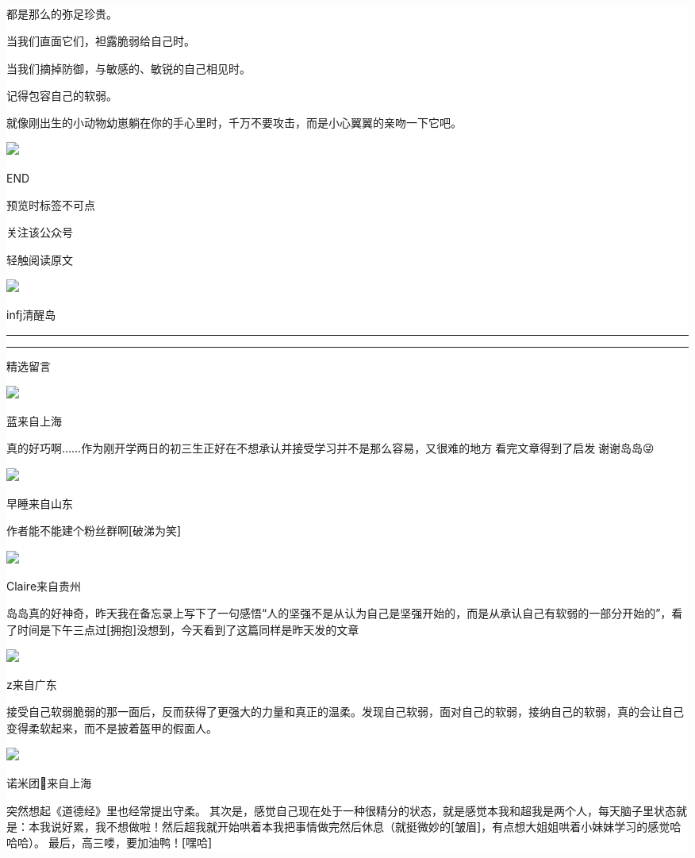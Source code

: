   都是那么的弥足珍贵。
  
  当我们直面它们，袒露脆弱给自己时。
  
  当我们摘掉防御，与敏感的、敏锐的自己相见时。
  
  记得包容自己的软弱。
  
  就像刚出生的小动物幼崽躺在你的手心里时，千万不要攻击，而是小心翼翼的亲吻一下它吧。
  
  ![](https://mmbiz.qpic.cn/mmbiz_gif/7FiadXCUBpqt43ySAFleQonQAWQDMwvCPOiaiaFlUYSG8ibicVqc4d5rBa4niaAWr9DmauJ43FCich2gaNDU6PiaKZQf6w/640?wx_fmt=gif)
  
  END
  
  预览时标签不可点
  
    
  关注该公众号
  
  轻触阅读原文
  
  ![](http://mmbiz.qpic.cn/mmbiz_png/DZCdtia4bJxpcRrqEcIicNn7icChObS1Eqm6u2hlN1LGAHvlMHZg6O2a3A47KdeC6IqvVTuryNZQpDFQ1LX3JvT9w/0?wx_fmt=png)
  
  infj清醒岛
  
  ---
  
  ---
  
  精选留言
  
  ![](http://mmsns.qpic.cn/mmsns/iaxNB5XaibCeLTYWIUGCYm7cS1kFxTx4ibUSEBZJ6VnOdXPDItJ9PaGRg/0)
  
  蓝来自上海
  
  真的好巧啊……作为刚开学两日的初三生正好在不想承认并接受学习并不是那么容易，又很难的地方 看完文章得到了启发 谢谢岛岛😜
  
  ![](http://mmsns.qpic.cn/mmsns/iaxNB5XaibCeLTYWIUGCYm7cS1kFxTx4ibUSEBZJ6VnOdXPDItJ9PaGRg/0)
  
  早睡来自山东
  
  作者能不能建个粉丝群啊[破涕为笑]
  
  ![](https://wx.qlogo.cn/mmopen/vi_32/FVjBmI6cpwI76T0icZFK1ptqeXnbpRsoYNOSrHhqJsEOXfZ0oGW6UF4EwpzyI27ba1nCPibEwPd0ticOJIdfibUKGQ/64)
  
  Claire来自贵州
  
  岛岛真的好神奇，昨天我在备忘录上写下了一句感悟“人的坚强不是从认为自己是坚强开始的，而是从承认自己有软弱的一部分开始的”，看了时间是下午三点过[拥抱]没想到，今天看到了这篇同样是昨天发的文章
  
  ![](http://mmsns.qpic.cn/mmsns/iaxNB5XaibCeLTYWIUGCYm7cS1kFxTx4ibUSEBZJ6VnOdXPDItJ9PaGRg/0)
  
  z来自广东
  
  接受自己软弱脆弱的那一面后，反而获得了更强大的力量和真正的温柔。发现自己软弱，面对自己的软弱，接纳自己的软弱，真的会让自己变得柔软起来，而不是披着盔甲的假面人。
  
  ![](http://mmsns.qpic.cn/mmsns/iaxNB5XaibCeLTYWIUGCYm7cS1kFxTx4ibUSEBZJ6VnOdXPDItJ9PaGRg/0)
  
  诺米团🍉来自上海
  
  突然想起《道德经》里也经常提出守柔。
  其次是，感觉自己现在处于一种很精分的状态，就是感觉本我和超我是两个人，每天脑子里状态就是：本我说好累，我不想做啦！然后超我就开始哄着本我把事情做完然后休息（就挺微妙的[皱眉]，有点想大姐姐哄着小妹妹学习的感觉哈哈哈）。
  最后，高三喽，要加油鸭！[嘿哈]
  